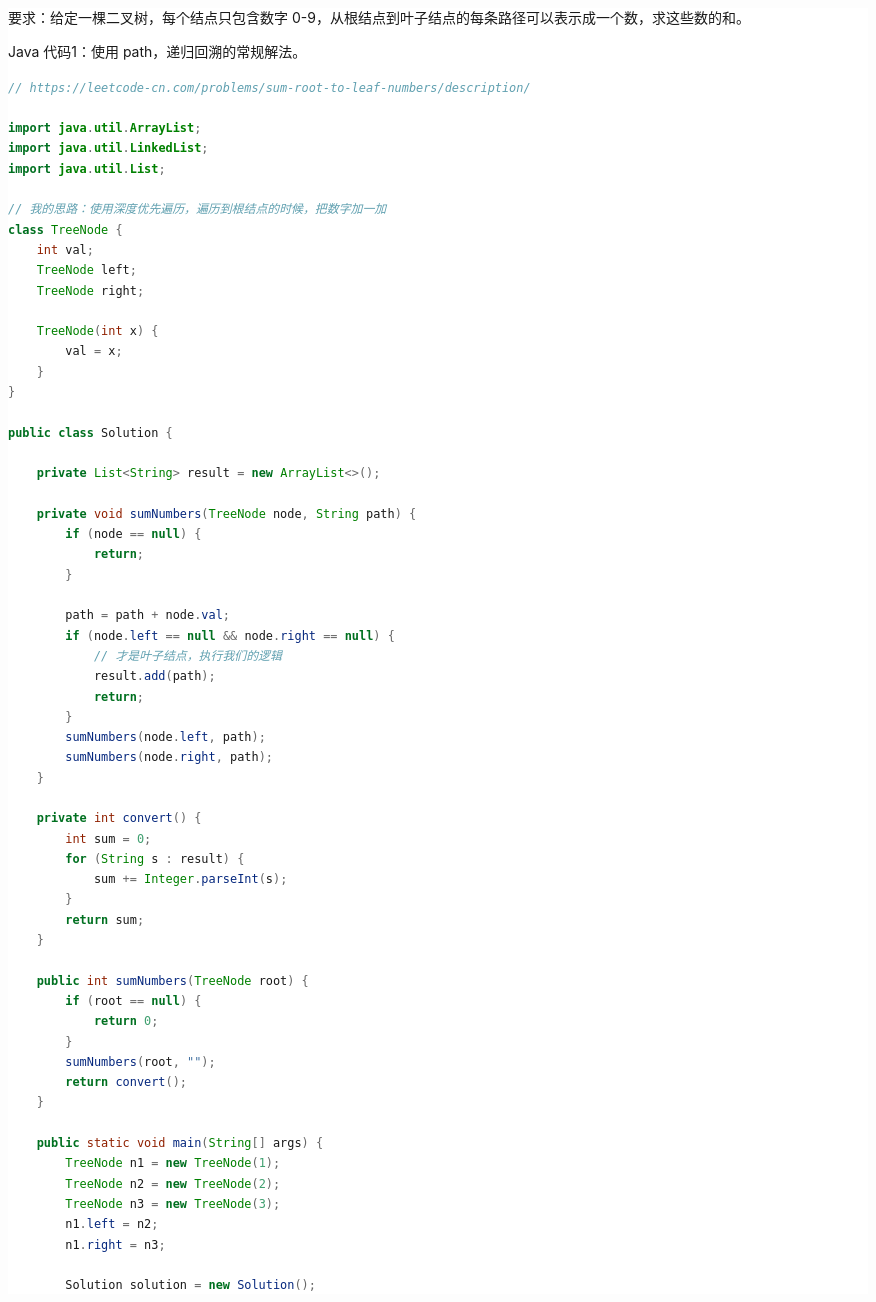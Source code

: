 要求：给定一棵二叉树，每个结点只包含数字 0-9，从根结点到叶子结点的每条路径可以表示成一个数，求这些数的和。

Java 代码1：使用 path，递归回溯的常规解法。

```java
// https://leetcode-cn.com/problems/sum-root-to-leaf-numbers/description/

import java.util.ArrayList;
import java.util.LinkedList;
import java.util.List;

// 我的思路：使用深度优先遍历，遍历到根结点的时候，把数字加一加
class TreeNode {
    int val;
    TreeNode left;
    TreeNode right;

    TreeNode(int x) {
        val = x;
    }
}

public class Solution {

    private List<String> result = new ArrayList<>();

    private void sumNumbers(TreeNode node, String path) {
        if (node == null) {
            return;
        }

        path = path + node.val;
        if (node.left == null && node.right == null) {
            // 才是叶子结点，执行我们的逻辑
            result.add(path);
            return;
        }
        sumNumbers(node.left, path);
        sumNumbers(node.right, path);
    }

    private int convert() {
        int sum = 0;
        for (String s : result) {
            sum += Integer.parseInt(s);
        }
        return sum;
    }

    public int sumNumbers(TreeNode root) {
        if (root == null) {
            return 0;
        }
        sumNumbers(root, "");
        return convert();
    }

    public static void main(String[] args) {
        TreeNode n1 = new TreeNode(1);
        TreeNode n2 = new TreeNode(2);
        TreeNode n3 = new TreeNode(3);
        n1.left = n2;
        n1.right = n3;

        Solution solution = new Solution();
```
